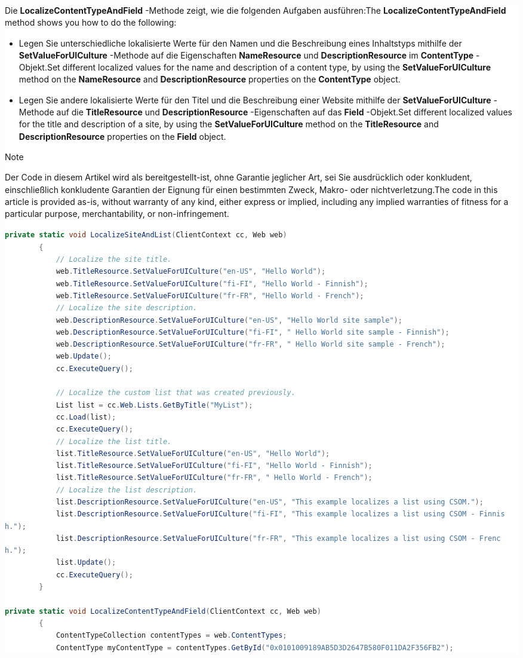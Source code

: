 <span data-ttu-id="a7106-162">Die **LocalizeContentTypeAndField** -Methode zeigt, wie die folgenden Aufgaben ausführen:</span><span class="sxs-lookup"><span data-stu-id="a7106-162">The  **LocalizeContentTypeAndField** method shows you how to do the following:</span></span>

- <span data-ttu-id="a7106-163">Legen Sie unterschiedliche lokalisierte Werte für den Namen und die Beschreibung eines Inhaltstyps mithilfe der **SetValueForUICulture** -Methode auf die Eigenschaften **NameResource** und **DescriptionResource** im **ContentType** -Objekt.</span><span class="sxs-lookup"><span data-stu-id="a7106-163">Set different localized values for the name and description of a content type, by using the  **SetValueForUICulture** method on the **NameResource** and **DescriptionResource** properties on the **ContentType** object.</span></span>
    
- <span data-ttu-id="a7106-164">Legen Sie andere lokalisierte Werte für den Titel und die Beschreibung einer Website mithilfe der **SetValueForUICulture** -Methode auf die **TitleResource** und **DescriptionResource** -Eigenschaften auf das **Field** -Objekt.</span><span class="sxs-lookup"><span data-stu-id="a7106-164">Set different localized values for the title and description of a site, by using the  **SetValueForUICulture** method on the **TitleResource** and **DescriptionResource** properties on the **Field** object.</span></span>
    
> [!NOTE] 
> <span data-ttu-id="a7106-165">Der Code in diesem Artikel wird als bereitgestellt-ist, ohne Garantie jeglicher Art, sei Sie ausdrücklich oder konkludent, einschließlich konkludente Garantien der Eignung für einen bestimmten Zweck, Makro- oder nichtverletzung.</span><span class="sxs-lookup"><span data-stu-id="a7106-165">The code in this article is provided as-is, without warranty of any kind, either express or implied, including any implied warranties of fitness for a particular purpose, merchantability, or non-infringement.</span></span>

```C#
private static void LocalizeSiteAndList(ClientContext cc, Web web)
        {
            // Localize the site title.
            web.TitleResource.SetValueForUICulture("en-US", "Hello World");
            web.TitleResource.SetValueForUICulture("fi-FI", "Hello World - Finnish");
            web.TitleResource.SetValueForUICulture("fr-FR", "Hello World - French");
            // Localize the site description.
            web.DescriptionResource.SetValueForUICulture("en-US", "Hello World site sample");
            web.DescriptionResource.SetValueForUICulture("fi-FI", " Hello World site sample - Finnish");
            web.DescriptionResource.SetValueForUICulture("fr-FR", " Hello World site sample - French");
            web.Update();
            cc.ExecuteQuery();

            // Localize the custom list that was created previously.
            List list = cc.Web.Lists.GetByTitle("MyList");
            cc.Load(list);
            cc.ExecuteQuery();
            // Localize the list title.
            list.TitleResource.SetValueForUICulture("en-US", "Hello World");
            list.TitleResource.SetValueForUICulture("fi-FI", "Hello World - Finnish");
            list.TitleResource.SetValueForUICulture("fr-FR", " Hello World - French");
            // Localize the list description.
            list.DescriptionResource.SetValueForUICulture("en-US", "This example localizes a list using CSOM.");
            list.DescriptionResource.SetValueForUICulture("fi-FI", "This example localizes a list using CSOM - Finnish.");
            list.DescriptionResource.SetValueForUICulture("fr-FR", "This example localizes a list using CSOM - French.");
            list.Update();
            cc.ExecuteQuery();
        }

private static void LocalizeContentTypeAndField(ClientContext cc, Web web)
        {
            ContentTypeCollection contentTypes = web.ContentTypes;
            ContentType myContentType = contentTypes.GetById("0x0101009189AB5D3D2647B580F011DA2F356FB2");
```